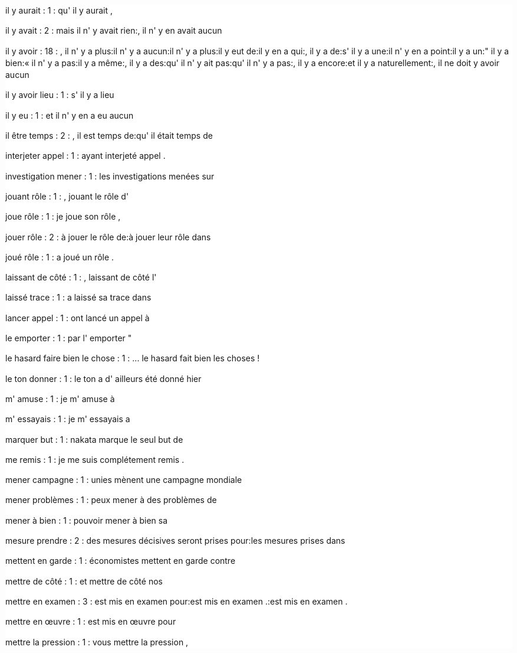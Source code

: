 il y aurait : 1 : qu' il y aurait ,

il y avait : 2 : mais il n' y avait rien:, il n' y en avait aucun

il y avoir : 18 : , il n' y a plus:il n' y a aucun:il n' y a plus:il y eut de:il y en a qui:, il y a de:s' il y a une:il n' y en a point:il y a un:" il y a bien:« il n' y a pas:il y a même:, il y a des:qu' il n' y ait pas:qu' il n' y a pas:, il y a encore:et il y a naturellement:, il ne doit y avoir aucun

il y avoir lieu : 1 : s' il y a lieu

il y eu : 1 : et il n' y en a eu aucun

il être temps : 2 : , il est temps de:qu' il était temps de

interjeter appel : 1 : ayant interjeté appel .

investigation mener : 1 : les investigations menées sur

jouant rôle : 1 : , jouant le rôle d'

joue rôle : 1 : je joue son rôle ,

jouer rôle : 2 : à jouer le rôle de:à jouer leur rôle dans

joué rôle : 1 : a joué un rôle .

laissant de côté : 1 : , laissant de côté l'

laissé trace : 1 : a laissé sa trace dans

lancer appel : 1 : ont lancé un appel à

le emporter : 1 : par l' emporter "

le hasard faire bien le chose : 1 : ... le hasard fait bien les choses !

le ton donner : 1 : le ton a d' ailleurs été donné hier

m' amuse : 1 : je m' amuse à

m' essayais : 1 : je m' essayais a

marquer but : 1 : nakata marque le seul but de

me remis : 1 : je me suis complétement remis .

mener campagne : 1 : unies mènent une campagne mondiale

mener problèmes : 1 : peux mener à des problèmes de

mener à bien : 1 : pouvoir mener à bien sa

mesure prendre : 2 : des mesures décisives seront prises pour:les mesures prises dans

mettent en garde : 1 : économistes mettent en garde contre

mettre de côté : 1 : et mettre de côté nos

mettre en examen : 3 : est mis en examen pour:est mis en examen .:est mis en examen .

mettre en œuvre : 1 : est mis en œuvre pour

mettre la pression : 1 : vous mettre la pression ,
